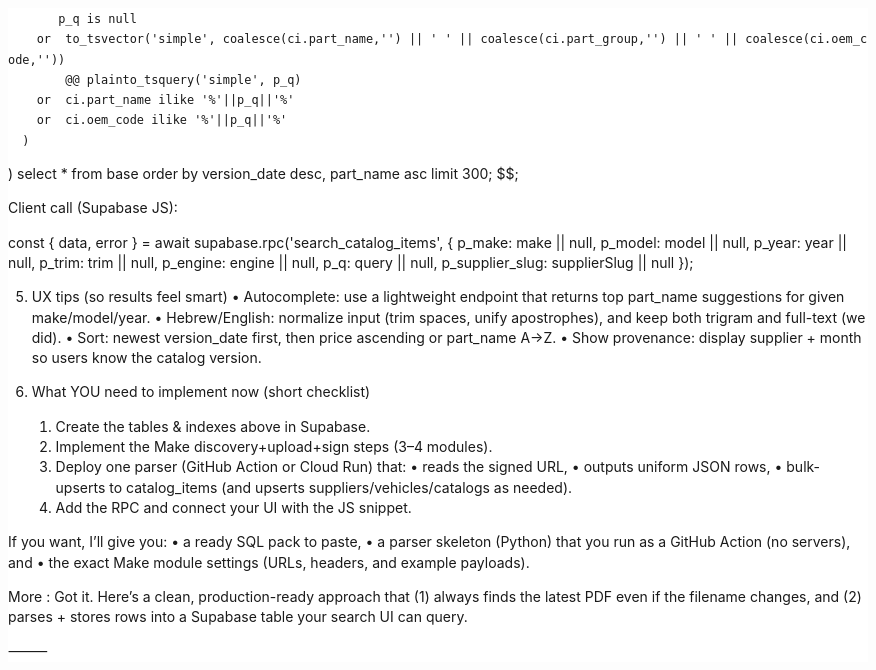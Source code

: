            p_q is null
        or  to_tsvector('simple', coalesce(ci.part_name,'') || ' ' || coalesce(ci.part_group,'') || ' ' || coalesce(ci.oem_code,''))
            @@ plainto_tsquery('simple', p_q)
        or  ci.part_name ilike '%'||p_q||'%'
        or  ci.oem_code ilike '%'||p_q||'%'
      )
  )
  select *
  from base
  order by version_date desc, part_name asc
  limit 300;
$$;

Client call (Supabase JS):

const { data, error } = await supabase.rpc('search_catalog_items', {
  p_make:   make || null,
  p_model:  model || null,
  p_year:   year || null,
  p_trim:   trim || null,
  p_engine: engine || null,
  p_q:      query || null,
  p_supplier_slug: supplierSlug || null
});

5) UX tips (so results feel smart)
	•	Autocomplete: use a lightweight endpoint that returns top part_name suggestions for given make/model/year.
	•	Hebrew/English: normalize input (trim spaces, unify apostrophes), and keep both trigram and full-text (we did).
	•	Sort: newest version_date first, then price ascending or part_name A→Z.
	•	Show provenance: display supplier + month so users know the catalog version.

6) What YOU need to implement now (short checklist)
	1.	Create the tables & indexes above in Supabase.
	2.	Implement the Make discovery+upload+sign steps (3–4 modules).
	3.	Deploy one parser (GitHub Action or Cloud Run) that:
	•	reads the signed URL,
	•	outputs uniform JSON rows,
	•	bulk-upserts to catalog_items (and upserts suppliers/vehicles/catalogs as needed).
	4.	Add the RPC and connect your UI with the JS snippet.

If you want, I’ll give you:
	•	a ready SQL pack to paste,
	•	a parser skeleton (Python) that you run as a GitHub Action (no servers), and
	•	the exact Make module settings (URLs, headers, and example payloads).



More : 
Got it. Here’s a clean, production-ready approach that (1) always finds the latest PDF even if the filename changes, and (2) parses + stores rows into a Supabase table your search UI can query.

⸻
